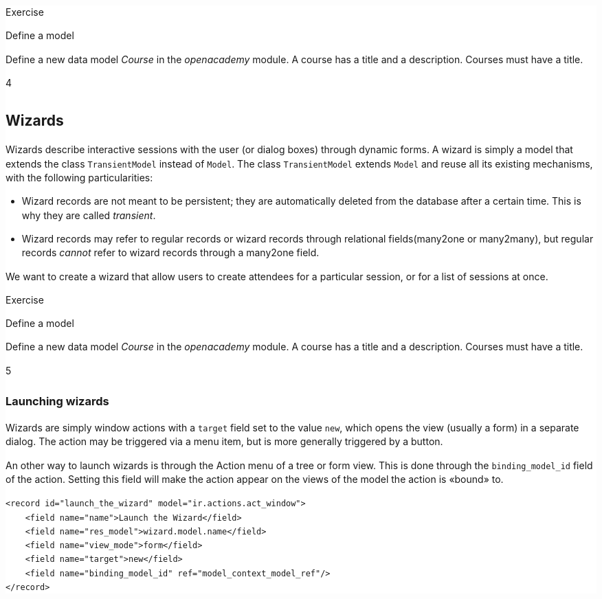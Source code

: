 
<div class="alert alert-dark">
<p class="alert-title">
Exercise</p><p>Define a model</p>
<p>Define a new data model <em>Course</em> in the <em>openacademy</em> module. A course has a title and a
description. Courses must have a title.</p>
</div>4

## Wizards

Wizards describe interactive sessions with the user (or dialog boxes) through
dynamic forms. A wizard is simply a model that extends the class
`TransientModel` instead of `Model`. The class `TransientModel` extends
`Model` and reuse all its existing mechanisms, with the following
particularities:

  * Wizard records are not meant to be persistent; they are automatically deleted from the database after a certain time. This is why they are called _transient_.

  * Wizard records may refer to regular records or wizard records through relational fields(many2one or many2many), but regular records _cannot_ refer to wizard records through a many2one field.

We want to create a wizard that allow users to create attendees for a
particular session, or for a list of sessions at once.

<div class="alert alert-dark">
<p class="alert-title">
Exercise</p><p>Define a model</p>
<p>Define a new data model <em>Course</em> in the <em>openacademy</em> module. A course has a title and a
description. Courses must have a title.</p>
</div>5

### Launching wizards

Wizards are simply window actions with a `target` field set to the value
`new`, which opens the view (usually a form) in a separate dialog. The action
may be triggered via a menu item, but is more generally triggered by a button.

An other way to launch wizards is through the Action menu of a tree or form
view. This is done through the `binding_model_id` field of the action. Setting
this field will make the action appear on the views of the model the action is
«bound» to.

    
    
    <record id="launch_the_wizard" model="ir.actions.act_window">
        <field name="name">Launch the Wizard</field>
        <field name="res_model">wizard.model.name</field>
        <field name="view_mode">form</field>
        <field name="target">new</field>
        <field name="binding_model_id" ref="model_context_model_ref"/>
    </record>
    
